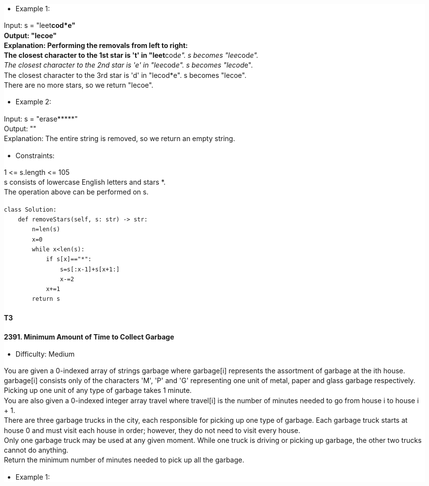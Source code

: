 * Example 1:

Input: s = "leet**cod*e"  
Output: "lecoe"  
Explanation: Performing the removals from left to right:  
The closest character to the 1st star is 't' in "leet**cod*e". s becomes "lee*cod*e".  
The closest character to the 2nd star is 'e' in "lee*cod*e". s becomes "lecod*e".  
The closest character to the 3rd star is 'd' in "lecod*e". s becomes "lecoe".  
There are no more stars, so we return "lecoe".

* Example 2:

Input: s = "erase*****"  
Output: ""  
Explanation: The entire string is removed, so we return an empty string.


* Constraints:

1 <= s.length <= 105  
s consists of lowercase English letters and stars *.  
The operation above can be performed on s.

```
class Solution:
    def removeStars(self, s: str) -> str:
        n=len(s)
        x=0
        while x<len(s):
            if s[x]=="*":
                s=s[:x-1]+s[x+1:]
                x-=2
            x+=1
        return s
```

#### T3

**2391. Minimum Amount of Time to Collect Garbage**

* Difficulty: Medium

You are given a 0-indexed array of strings garbage where garbage[i] represents the assortment of garbage at the ith house. garbage[i] consists only of the characters 'M', 'P' and 'G' representing one unit of metal, paper and glass garbage respectively. Picking up one unit of any type of garbage takes 1 minute.  
You are also given a 0-indexed integer array travel where travel[i] is the number of minutes needed to go from house i to house i + 1.  
There are three garbage trucks in the city, each responsible for picking up one type of garbage. Each garbage truck starts at house 0 and must visit each house in order; however, they do not need to visit every house.  
Only one garbage truck may be used at any given moment. While one truck is driving or picking up garbage, the other two trucks cannot do anything.  
Return the minimum number of minutes needed to pick up all the garbage.

* Example 1:
